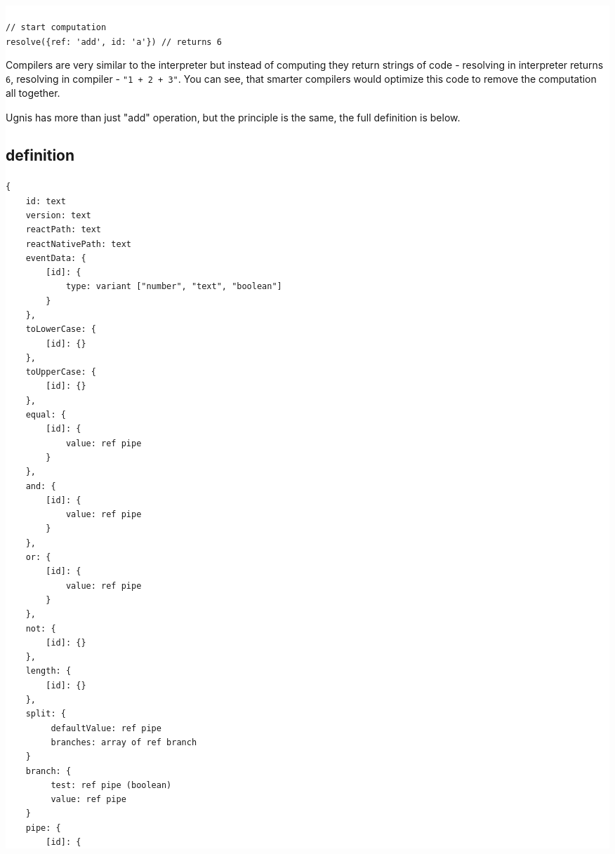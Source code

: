 ```

// start computation
resolve({ref: 'add', id: 'a'}) // returns 6
```

Compilers are very similar to the interpreter but instead of computing they return strings of code -
resolving in interpreter returns `6`, resolving in compiler - `"1 + 2 + 3"`. You can see, that smarter compilers would
optimize this code to remove the computation all together.

Ugnis has more than just "add" operation, but the principle is the same, the full definition is below.

## definition
```
{
    id: text
    version: text
    reactPath: text
    reactNativePath: text
    eventData: {
        [id]: {
            type: variant ["number", "text", "boolean"]
        }
    },
    toLowerCase: {
        [id]: {}
    },
    toUpperCase: {
        [id]: {}
    },
    equal: {
        [id]: {
            value: ref pipe
        }
    },
    and: {
        [id]: {
            value: ref pipe
        }
    },
    or: {
        [id]: {
            value: ref pipe
        }
    },
    not: {
        [id]: {}
    },
    length: {
        [id]: {}
    },
    split: {
         defaultValue: ref pipe
         branches: array of ref branch
    }
    branch: {
         test: ref pipe (boolean)
         value: ref pipe
    }
    pipe: {
        [id]: {
```